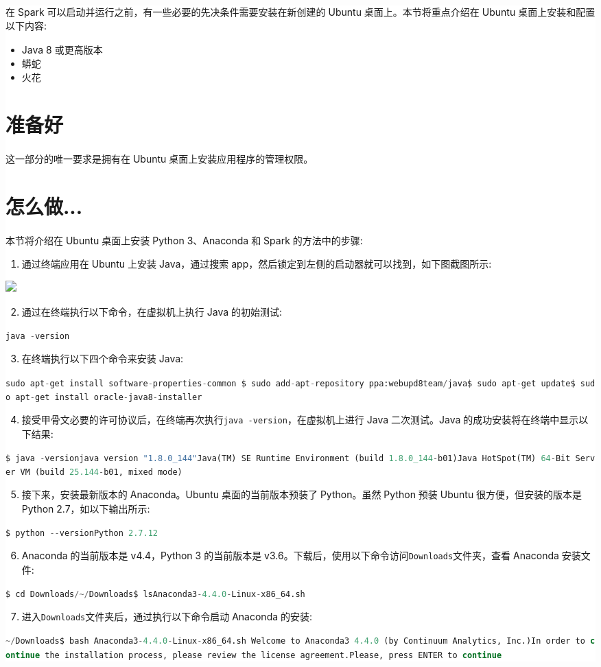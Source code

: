 在 Spark 可以启动并运行之前，有一些必要的先决条件需要安装在新创建的 Ubuntu 桌面上。本节将重点介绍在 Ubuntu 桌面上安装和配置以下内容:

*   Java 8 或更高版本
*   蟒蛇
*   火花

# 准备好

这一部分的唯一要求是拥有在 Ubuntu 桌面上安装应用程序的管理权限。

# 怎么做...

本节将介绍在 Ubuntu 桌面上安装 Python 3、Anaconda 和 Spark 的方法中的步骤:

1.  通过终端应用在 Ubuntu 上安装 Java，通过搜索 app，然后锁定到左侧的启动器就可以找到，如下图截图所示:

![](../images/00036.jpeg)

2.  通过在终端执行以下命令，在虚拟机上执行 Java 的初始测试:

```py
java -version
```

3.  在终端执行以下四个命令来安装 Java:

```py
sudo apt-get install software-properties-common $ sudo add-apt-repository ppa:webupd8team/java$ sudo apt-get update$ sudo apt-get install oracle-java8-installer
```

4.  接受甲骨文必要的许可协议后，在终端再次执行`java -version`，在虚拟机上进行 Java 二次测试。Java 的成功安装将在终端中显示以下结果:

```py
$ java -versionjava version "1.8.0_144"Java(TM) SE Runtime Environment (build 1.8.0_144-b01)Java HotSpot(TM) 64-Bit Server VM (build 25.144-b01, mixed mode)
```

5.  接下来，安装最新版本的 Anaconda。Ubuntu 桌面的当前版本预装了 Python。虽然 Python 预装 Ubuntu 很方便，但安装的版本是 Python 2.7，如以下输出所示:

```py
$ python --versionPython 2.7.12
```

6.  Anaconda 的当前版本是 v4.4，Python 3 的当前版本是 v3.6。下载后，使用以下命令访问`Downloads`文件夹，查看 Anaconda 安装文件:

```py
$ cd Downloads/~/Downloads$ lsAnaconda3-4.4.0-Linux-x86_64.sh
```

7.  进入`Downloads`文件夹后，通过执行以下命令启动 Anaconda 的安装:

```py
~/Downloads$ bash Anaconda3-4.4.0-Linux-x86_64.sh Welcome to Anaconda3 4.4.0 (by Continuum Analytics, Inc.)In order to continue the installation process, please review the license agreement.Please, press ENTER to continue
```
